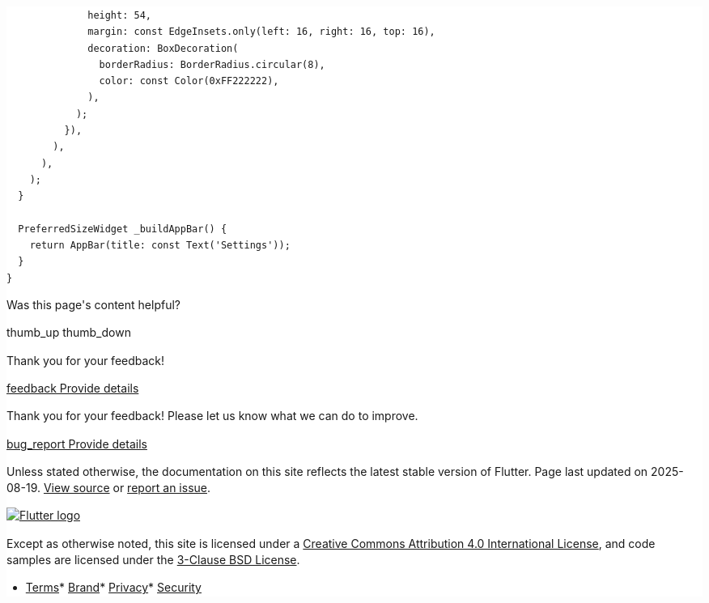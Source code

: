 ```
              height: 54,
              margin: const EdgeInsets.only(left: 16, right: 16, top: 16),
              decoration: BoxDecoration(
                borderRadius: BorderRadius.circular(8),
                color: const Color(0xFF222222),
              ),
            );
          }),
        ),
      ),
    );
  }

  PreferredSizeWidget _buildAppBar() {
    return AppBar(title: const Text('Settings'));
  }
}
```

Was this page's content helpful?

thumb\_up thumb\_down

Thank you for your feedback!

 [feedback Provide details](https://github.com/flutter/website/issues/new?template=1_page_issue.yml&&page-url=https://docs.flutter.dev/cookbook/effects/nested-nav/&page-source=https://github.com/flutter/website/tree/main/src/content/cookbook/effects/nested-nav.md)

Thank you for your feedback! Please let us know what we can do to improve.

 [bug\_report Provide details](https://github.com/flutter/website/issues/new?template=1_page_issue.yml&&page-url=https://docs.flutter.dev/cookbook/effects/nested-nav/&page-source=https://github.com/flutter/website/tree/main/src/content/cookbook/effects/nested-nav.md)

Unless stated otherwise, the documentation on this site reflects the latest stable version of Flutter. Page last updated on 2025-08-19. [View source](https://github.com/flutter/website/tree/main/src/content/cookbook/effects/nested-nav.md) or [report an issue](https://github.com/flutter/website/issues/new?template=1_page_issue.yml&&page-url=https://docs.flutter.dev/cookbook/effects/nested-nav/&page-source=https://github.com/flutter/website/tree/main/src/content/cookbook/effects/nested-nav.md "Report an issue with this page").

[![Flutter logo](/assets/images/branding/flutter/logo+text/horizontal/white.svg)](https://flutter.dev)

Except as otherwise noted, this site is licensed under a [Creative Commons Attribution 4.0 International License](https://creativecommons.org/licenses/by/4.0/), and code samples are licensed under the [3-Clause BSD License](https://opensource.org/licenses/BSD-3-Clause).

* [Terms](/tos "Terms of use")* [Brand](/brand "Brand usage guidelines")* [Privacy](https://policies.google.com/privacy "Privacy policy")* [Security](/security "Security philosophy and practices")

    